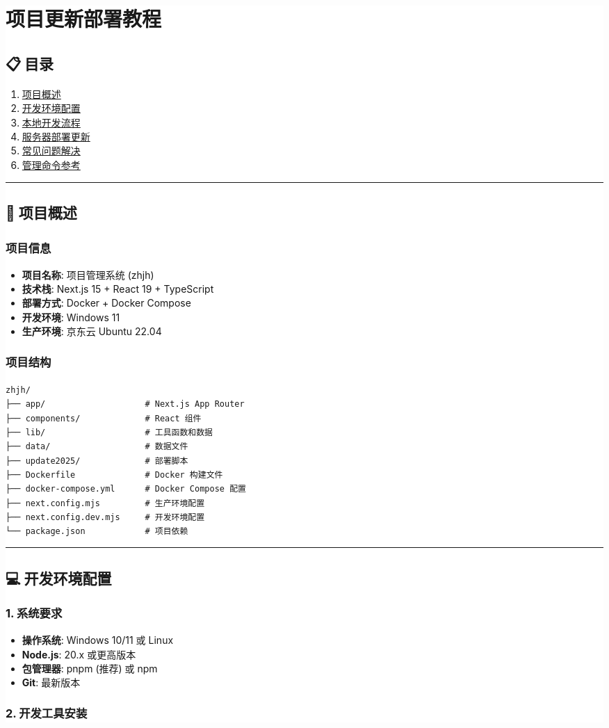 # 项目更新部署教程

## 📋 目录

1. [项目概述](#项目概述)
2. [开发环境配置](#开发环境配置)
3. [本地开发流程](#本地开发流程)
4. [服务器部署更新](#服务器部署更新)
5. [常见问题解决](#常见问题解决)
6. [管理命令参考](#管理命令参考)

---

## 🚀 项目概述

### 项目信息
- **项目名称**: 项目管理系统 (zhjh)
- **技术栈**: Next.js 15 + React 19 + TypeScript
- **部署方式**: Docker + Docker Compose
- **开发环境**: Windows 11
- **生产环境**: 京东云 Ubuntu 22.04

### 项目结构
```
zhjh/
├── app/                    # Next.js App Router
├── components/             # React 组件
├── lib/                    # 工具函数和数据
├── data/                   # 数据文件
├── update2025/             # 部署脚本
├── Dockerfile              # Docker 构建文件
├── docker-compose.yml      # Docker Compose 配置
├── next.config.mjs         # 生产环境配置
├── next.config.dev.mjs     # 开发环境配置
└── package.json            # 项目依赖
```

---

## 💻 开发环境配置

### 1. 系统要求
- **操作系统**: Windows 10/11 或 Linux
- **Node.js**: 20.x 或更高版本
- **包管理器**: pnpm (推荐) 或 npm
- **Git**: 最新版本

### 2. 开发工具安装
